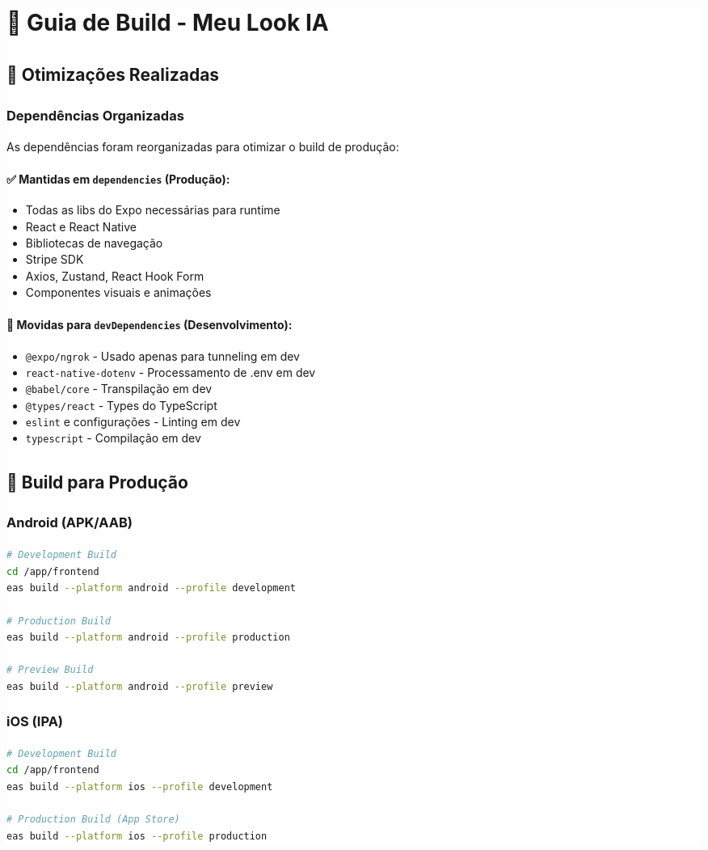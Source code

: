 # 📱 Guia de Build - Meu Look IA

## 🎯 Otimizações Realizadas

### Dependências Organizadas

As dependências foram reorganizadas para otimizar o build de produção:

#### ✅ Mantidas em `dependencies` (Produção):
- Todas as libs do Expo necessárias para runtime
- React e React Native
- Bibliotecas de navegação
- Stripe SDK
- Axios, Zustand, React Hook Form
- Componentes visuais e animações

#### 🔧 Movidas para `devDependencies` (Desenvolvimento):
- `@expo/ngrok` - Usado apenas para tunneling em dev
- `react-native-dotenv` - Processamento de .env em dev
- `@babel/core` - Transpilação em dev
- `@types/react` - Types do TypeScript
- `eslint` e configurações - Linting em dev
- `typescript` - Compilação em dev

## 🚀 Build para Produção

### Android (APK/AAB)

```bash
# Development Build
cd /app/frontend
eas build --platform android --profile development

# Production Build
eas build --platform android --profile production

# Preview Build
eas build --platform android --profile preview
```

### iOS (IPA)

```bash
# Development Build
cd /app/frontend
eas build --platform ios --profile development

# Production Build (App Store)
eas build --platform ios --profile production
```
